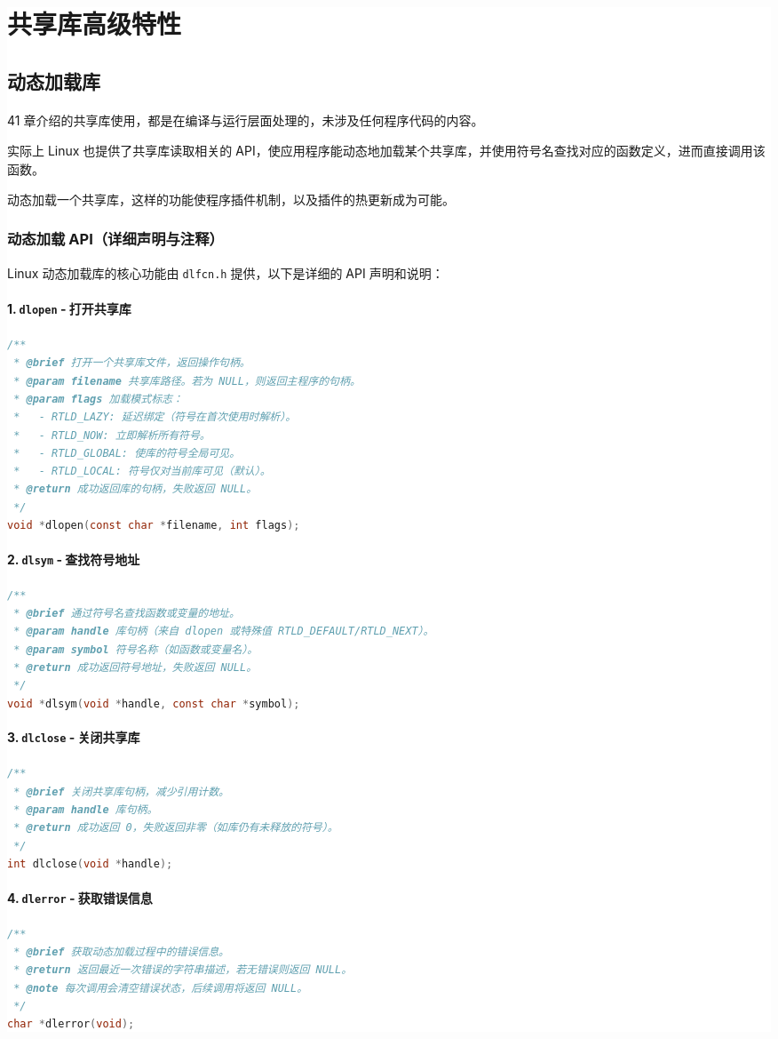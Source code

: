 # 共享库高级特性


## 动态加载库

41 章介绍的共享库使用，都是在编译与运行层面处理的，未涉及任何程序代码的内容。

实际上 Linux 也提供了共享库读取相关的 API，使应用程序能动态地加载某个共享库，并使用符号名查找对应的函数定义，进而直接调用该函数。

动态加载一个共享库，这样的功能使程序插件机制，以及插件的热更新成为可能。

### 动态加载 API（详细声明与注释）

Linux 动态加载库的核心功能由 `dlfcn.h` 提供，以下是详细的 API 声明和说明：

#### 1. **`dlopen` - 打开共享库**
```c
/**
 * @brief 打开一个共享库文件，返回操作句柄。
 * @param filename 共享库路径。若为 NULL，则返回主程序的句柄。
 * @param flags 加载模式标志：
 *   - RTLD_LAZY: 延迟绑定（符号在首次使用时解析）。
 *   - RTLD_NOW: 立即解析所有符号。
 *   - RTLD_GLOBAL: 使库的符号全局可见。
 *   - RTLD_LOCAL: 符号仅对当前库可见（默认）。
 * @return 成功返回库的句柄，失败返回 NULL。
 */
void *dlopen(const char *filename, int flags);
```

#### 2. **`dlsym` - 查找符号地址**
```c
/**
 * @brief 通过符号名查找函数或变量的地址。
 * @param handle 库句柄（来自 dlopen 或特殊值 RTLD_DEFAULT/RTLD_NEXT）。
 * @param symbol 符号名称（如函数或变量名）。
 * @return 成功返回符号地址，失败返回 NULL。
 */
void *dlsym(void *handle, const char *symbol);
```

#### 3. **`dlclose` - 关闭共享库**
```c
/**
 * @brief 关闭共享库句柄，减少引用计数。
 * @param handle 库句柄。
 * @return 成功返回 0，失败返回非零（如库仍有未释放的符号）。
 */
int dlclose(void *handle);
```

#### 4. **`dlerror` - 获取错误信息**
```c
/**
 * @brief 获取动态加载过程中的错误信息。
 * @return 返回最近一次错误的字符串描述，若无错误则返回 NULL。
 * @note 每次调用会清空错误状态，后续调用将返回 NULL。
 */
char *dlerror(void);
```
